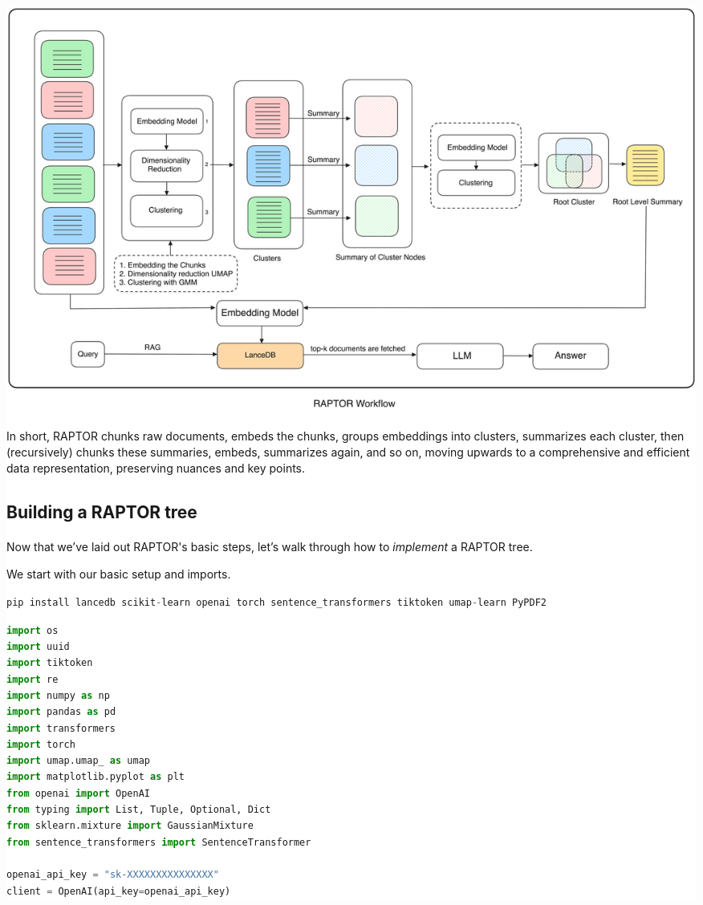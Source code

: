 ![Raptor workflow](../assets/use_cases/improve-raptor-with-rag/raptor-2.png)

In short, RAPTOR chunks raw documents, embeds the chunks, groups embeddings into clusters, summarizes each cluster, then (recursively) chunks these summaries, embeds, summarizes again, and so on, moving upwards to a comprehensive and efficient data representation, preserving nuances and key points.

## Building a RAPTOR tree

Now that we’ve laid out RAPTOR's basic steps, let’s walk through how to *implement* a RAPTOR tree.

We start with our basic setup and imports.

```python
pip install lancedb scikit-learn openai torch sentence_transformers tiktoken umap-learn PyPDF2
```

```python
import os
import uuid
import tiktoken
import re
import numpy as np
import pandas as pd
import transformers
import torch
import umap.umap_ as umap
import matplotlib.pyplot as plt
from openai import OpenAI
from typing import List, Tuple, Optional, Dict
from sklearn.mixture import GaussianMixture
from sentence_transformers import SentenceTransformer

openai_api_key = "sk-XXXXXXXXXXXXXXX"
client = OpenAI(api_key=openai_api_key)
```
